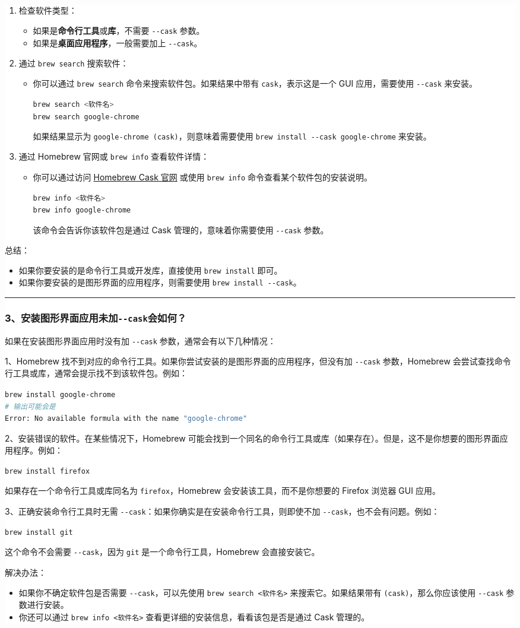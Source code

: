 1. 检查软件类型：
   - 如果是**命令行工具**或**库**，不需要 `--cask` 参数。
   - 如果是**桌面应用程序**，一般需要加上 `--cask`。

2. 通过 `brew search` 搜索软件：
   - 你可以通过 `brew search` 命令来搜索软件包。如果结果中带有 `cask`，表示这是一个 GUI 应用，需要使用 `--cask` 来安装。
     ```bash
     brew search <软件名>
     brew search google-chrome
     ```
     如果结果显示为 `google-chrome (cask)`，则意味着需要使用 `brew install --cask google-chrome` 来安装。
   
3. 通过 Homebrew 官网或 `brew info` 查看软件详情：
   - 你可以通过访问 [Homebrew Cask 官网](https://formulae.brew.sh/cask/) 或使用 `brew info` 命令查看某个软件包的安装说明。
     ```bash
     brew info <软件名>
     brew info google-chrome
     ```
     该命令会告诉你该软件包是通过 Cask 管理的，意味着你需要使用 `--cask` 参数。

总结：

- 如果你要安装的是命令行工具或开发库，直接使用 `brew install` 即可。
- 如果你要安装的是图形界面的应用程序，则需要使用 `brew install --cask`。

***



### 3、安装图形界面应用未加`--cask`会如何？

如果在安装图形界面应用时没有加 `--cask` 参数，通常会有以下几种情况：

1、Homebrew 找不到对应的命令行工具。如果你尝试安装的是图形界面的应用程序，但没有加 `--cask` 参数，Homebrew 会尝试查找命令行工具或库，通常会提示找不到该软件包。例如：

   ```bash
   brew install google-chrome
   # 输出可能会是
   Error: No available formula with the name "google-chrome"
   ```
2、安装错误的软件。在某些情况下，Homebrew 可能会找到一个同名的命令行工具或库（如果存在）。但是，这不是你想要的图形界面应用程序。例如：

   ```bash
   brew install firefox
   ```
如果存在一个命令行工具或库同名为 `firefox`，Homebrew 会安装该工具，而不是你想要的 Firefox 浏览器 GUI 应用。

3、正确安装命令行工具时无需 `--cask`：如果你确实是在安装命令行工具，则即使不加 `--cask`，也不会有问题。例如：

   ```bash
   brew install git
   ```
这个命令不会需要 `--cask`，因为 `git` 是一个命令行工具，Homebrew 会直接安装它。

解决办法：

- 如果你不确定软件包是否需要 `--cask`，可以先使用 `brew search <软件名>` 来搜索它。如果结果带有 `(cask)`，那么你应该使用 `--cask` 参数进行安装。
- 你还可以通过 `brew info <软件名>` 查看更详细的安装信息，看看该包是否是通过 Cask 管理的。
